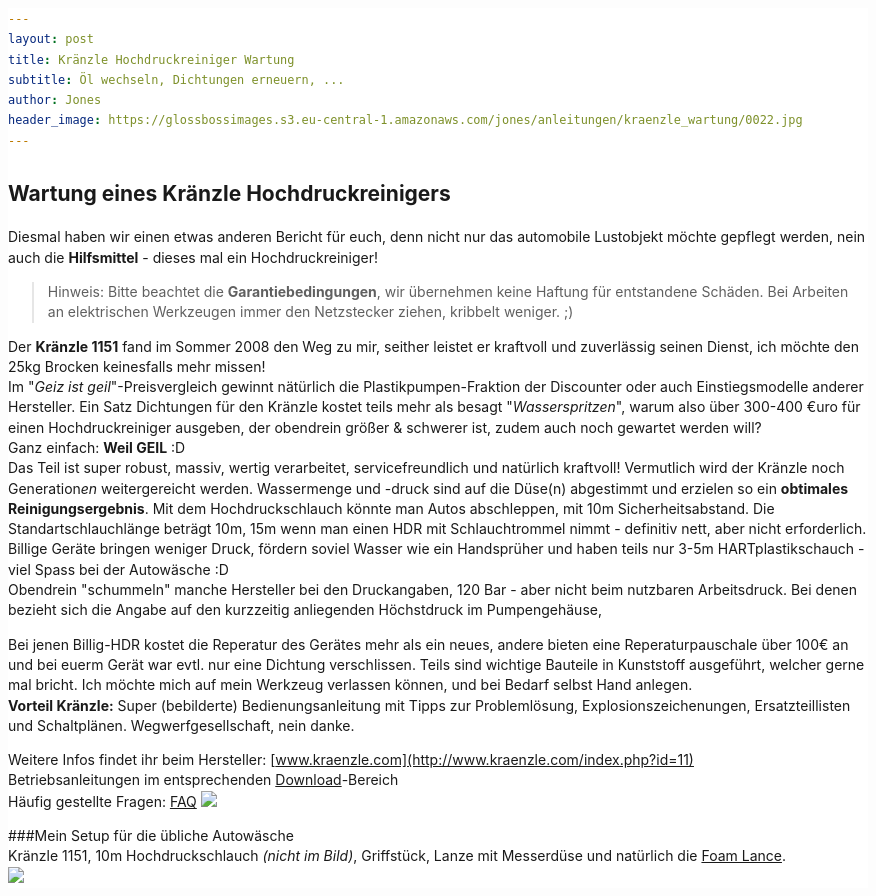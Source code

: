 ```yaml
---
layout: post
title: Kränzle Hochdruckreiniger Wartung
subtitle: Öl wechseln, Dichtungen erneuern, ...
author: Jones
header_image: https://glossbossimages.s3.eu-central-1.amazonaws.com/jones/anleitungen/kraenzle_wartung/0022.jpg
---
```

## Wartung eines Kränzle Hochdruckreinigers

Diesmal haben wir einen etwas anderen Bericht für euch, denn nicht nur das automobile Lustobjekt möchte gepflegt werden, nein auch die **Hilfsmittel** - dieses mal ein Hochdruckreiniger!   

>Hinweis: Bitte beachtet die **Garantiebedingungen**, wir übernehmen keine Haftung für entstandene Schäden. Bei Arbeiten an elektrischen Werkzeugen immer den Netzstecker ziehen, kribbelt weniger. ;)   


Der **Kränzle 1151** fand im Sommer 2008 den Weg zu mir, seither leistet er kraftvoll und zuverlässig seinen Dienst, ich möchte den 25kg Brocken keinesfalls mehr missen!   
Im "*Geiz ist geil*"-Preisvergleich gewinnt nätürlich die Plastikpumpen-Fraktion der Discounter oder auch Einstiegsmodelle anderer Hersteller. Ein Satz Dichtungen für den Kränzle kostet teils mehr als besagt "*Wasserspritzen*", warum also über 300-400 €uro für einen Hochdruckreiniger ausgeben, der obendrein größer & schwerer ist, zudem auch noch gewartet werden will?   
Ganz einfach: **Weil GEIL** :D   
Das Teil ist super robust, massiv, wertig verarbeitet, servicefreundlich und natürlich kraftvoll! Vermutlich wird der Kränzle noch Generation*en* weitergereicht werden. Wassermenge und -druck sind auf die Düse(n) abgestimmt und erzielen so ein **obtimales Reinigungsergebnis**. Mit dem Hochdruckschlauch könnte man Autos abschleppen, mit 10m Sicherheitsabstand. Die Standartschlauchlänge beträgt 10m, 15m wenn man einen HDR mit Schlauchtrommel nimmt - definitiv nett, aber nicht erforderlich.
Billige Geräte bringen weniger Druck, fördern soviel Wasser wie ein Handsprüher und haben teils nur 3-5m HARTplastikschauch - viel Spass bei der Autowäsche :D   
Obendrein "schummeln" manche Hersteller bei den Druckangaben, 120 Bar - aber nicht beim nutzbaren Arbeitsdruck. Bei denen bezieht sich die Angabe auf den kurzzeitig anliegenden Höchstdruck im Pumpengehäuse,

Bei jenen Billig-HDR kostet die Reperatur des Gerätes mehr als ein neues, andere bieten eine Reperaturpauschale über 100€ an und bei euerm Gerät war evtl. nur eine Dichtung verschlissen. Teils sind wichtige Bauteile in Kunststoff ausgeführt, welcher gerne mal bricht. Ich möchte mich auf mein Werkzeug verlassen können, und bei Bedarf selbst Hand anlegen.   
**Vorteil Kränzle:** Super (bebilderte) Bedienungsanleitung mit Tipps zur Problemlösung, Explosionszeichenungen, Ersatzteillisten und Schaltplänen. Wegwerfgesellschaft, nein danke.   

Weitere Infos findet ihr beim Hersteller: [www.kraenzle.com](http://www.kraenzle.com/index.php?id=11)   
Betriebsanleitungen im entsprechenden [Download](http://www.kraenzle.com/index.php?id=79)-Bereich   
Häufig gestellte Fragen: [FAQ](http://www.kraenzle.com/index.php?id=121)
![](https://glossbossimages.s3.eu-central-1.amazonaws.com/jones/anleitungen/kraenzle_wartung/0047.jpg)


###Mein Setup für die übliche Autowäsche   
Kränzle 1151, 10m Hochdruckschlauch *(nicht im Bild)*, Griffstück, Lanze mit Messerdüse und natürlich die [Foam Lance](https://www.lupus-autopflege.de/Heavy-Duty-Foam-Lance-Schaumkanone-verschiedene-Anschluesse).   
![](https://glossbossimages.s3.eu-central-1.amazonaws.com/jones/anleitungen/kraenzle_wartung/0001.jpg)
